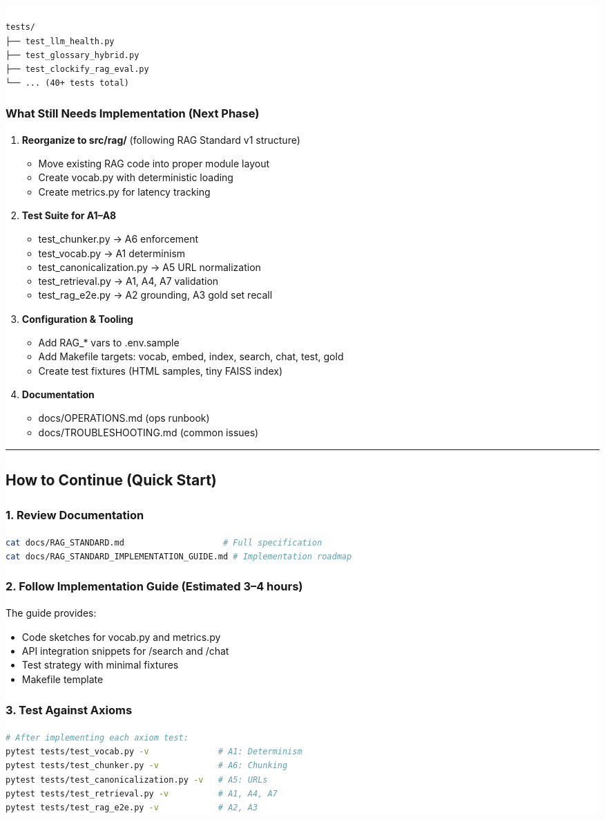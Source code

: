 ```

tests/
├── test_llm_health.py
├── test_glossary_hybrid.py
├── test_clockify_rag_eval.py
└── ... (40+ tests total)
```

### What Still Needs Implementation (Next Phase)

1. **Reorganize to src/rag/** (following RAG Standard v1 structure)
   - Move existing RAG code into proper module layout
   - Create vocab.py with deterministic loading
   - Create metrics.py for latency tracking

2. **Test Suite for A1–A8**
   - test_chunker.py → A6 enforcement
   - test_vocab.py → A1 determinism
   - test_canonicalization.py → A5 URL normalization
   - test_retrieval.py → A1, A4, A7 validation
   - test_rag_e2e.py → A2 grounding, A3 gold set recall

3. **Configuration & Tooling**
   - Add RAG_* vars to .env.sample
   - Add Makefile targets: vocab, embed, index, search, chat, test, gold
   - Create test fixtures (HTML samples, tiny FAISS index)

4. **Documentation**
   - docs/OPERATIONS.md (ops runbook)
   - docs/TROUBLESHOOTING.md (common issues)

---

## How to Continue (Quick Start)

### 1. Review Documentation
```bash
cat docs/RAG_STANDARD.md                    # Full specification
cat docs/RAG_STANDARD_IMPLEMENTATION_GUIDE.md # Implementation roadmap
```

### 2. Follow Implementation Guide (Estimated 3–4 hours)
The guide provides:
- Code sketches for vocab.py and metrics.py
- API integration snippets for /search and /chat
- Test strategy with minimal fixtures
- Makefile template

### 3. Test Against Axioms
```bash
# After implementing each axiom test:
pytest tests/test_vocab.py -v              # A1: Determinism
pytest tests/test_chunker.py -v            # A6: Chunking
pytest tests/test_canonicalization.py -v   # A5: URLs
pytest tests/test_retrieval.py -v          # A1, A4, A7
pytest tests/test_rag_e2e.py -v            # A2, A3
```
